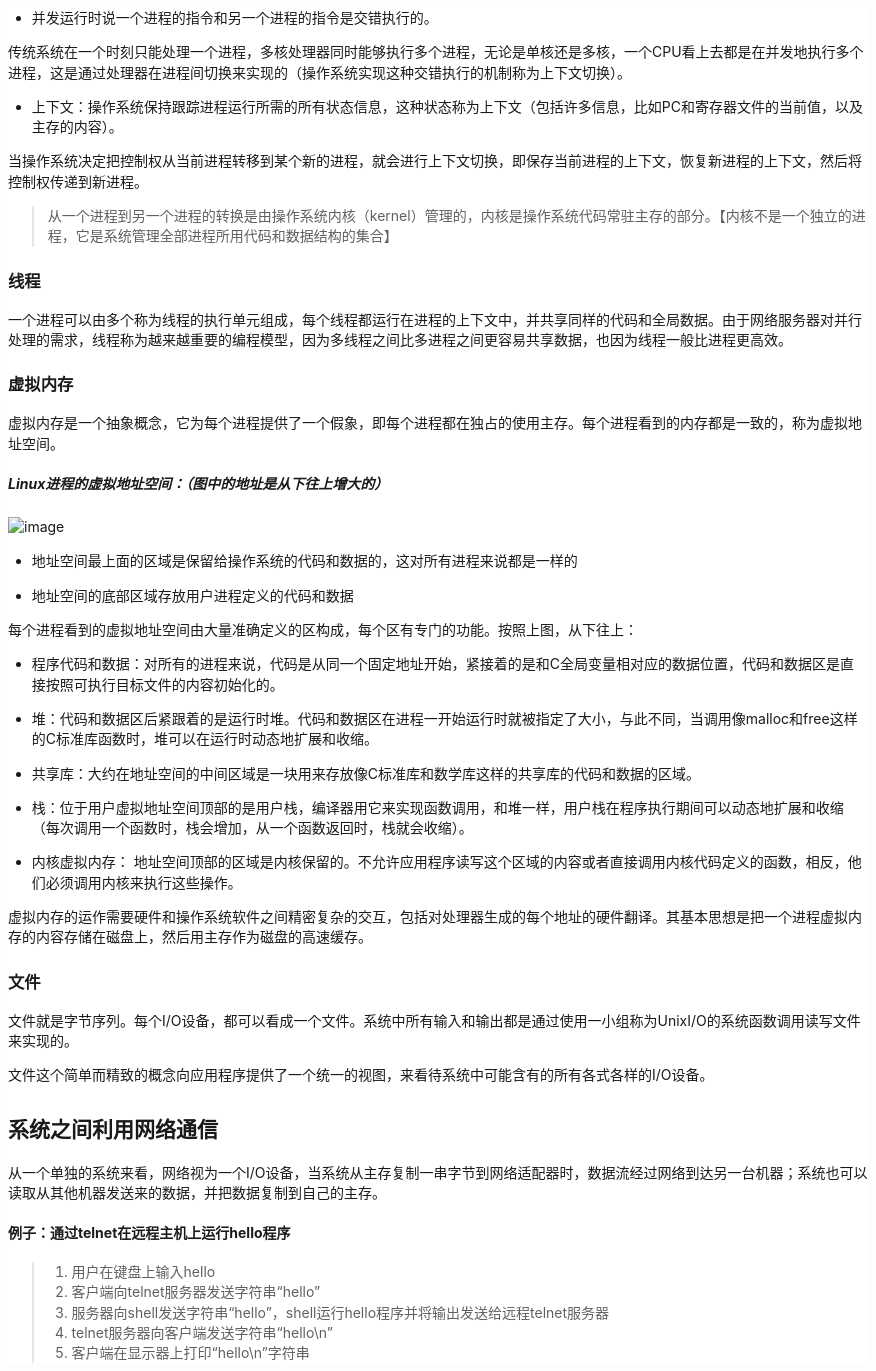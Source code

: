 - 并发运行时说一个进程的指令和另一个进程的指令是交错执行的。

传统系统在一个时刻只能处理一个进程，多核处理器同时能够执行多个进程，无论是单核还是多核，一个CPU看上去都是在并发地执行多个进程，这是通过处理器在进程间切换来实现的（操作系统实现这种交错执行的机制称为上下文切换）。

- 上下文：操作系统保持跟踪进程运行所需的所有状态信息，这种状态称为上下文（包括许多信息，比如PC和寄存器文件的当前值，以及主存的内容）。


当操作系统决定把控制权从当前进程转移到某个新的进程，就会进行上下文切换，即保存当前进程的上下文，恢复新进程的上下文，然后将控制权传递到新进程。

> 从一个进程到另一个进程的转换是由操作系统内核（kernel）管理的，内核是操作系统代码常驻主存的部分。【内核不是一个独立的进程，它是系统管理全部进程所用代码和数据结构的集合】

### 线程
一个进程可以由多个称为线程的执行单元组成，每个线程都运行在进程的上下文中，并共享同样的代码和全局数据。由于网络服务器对并行处理的需求，线程称为越来越重要的编程模型，因为多线程之间比多进程之间更容易共享数据，也因为线程一般比进程更高效。


### 虚拟内存
虚拟内存是一个抽象概念，它为每个进程提供了一个假象，即每个进程都在独占的使用主存。每个进程看到的内存都是一致的，称为虚拟地址空间。

##### Linux进程的虚拟地址空间：（图中的地址是从下往上增大的）

![image](https://note.youdao.com/yws/public/resource/ba3845df04801cd0f033bbbb1f9e732b/xmlnote/34B558696F6D442F8D76DEE0404E94BA/2773)

- 地址空间最上面的区域是保留给操作系统的代码和数据的，这对所有进程来说都是一样的

- 地址空间的底部区域存放用户进程定义的代码和数据

每个进程看到的虚拟地址空间由大量准确定义的区构成，每个区有专门的功能。按照上图，从下往上：

- 程序代码和数据：对所有的进程来说，代码是从同一个固定地址开始，紧接着的是和C全局变量相对应的数据位置，代码和数据区是直接按照可执行目标文件的内容初始化的。

- 堆：代码和数据区后紧跟着的是运行时堆。代码和数据区在进程一开始运行时就被指定了大小，与此不同，当调用像malloc和free这样的C标准库函数时，堆可以在运行时动态地扩展和收缩。

- 共享库：大约在地址空间的中间区域是一块用来存放像C标准库和数学库这样的共享库的代码和数据的区域。

- 栈：位于用户虚拟地址空间顶部的是用户栈，编译器用它来实现函数调用，和堆一样，用户栈在程序执行期间可以动态地扩展和收缩（每次调用一个函数时，栈会增加，从一个函数返回时，栈就会收缩）。

- 内核虚拟内存： 地址空间顶部的区域是内核保留的。不允许应用程序读写这个区域的内容或者直接调用内核代码定义的函数，相反，他们必须调用内核来执行这些操作。


虚拟内存的运作需要硬件和操作系统软件之间精密复杂的交互，包括对处理器生成的每个地址的硬件翻译。其基本思想是把一个进程虚拟内存的内容存储在磁盘上，然后用主存作为磁盘的高速缓存。

### 文件
文件就是字节序列。每个I/O设备，都可以看成一个文件。系统中所有输入和输出都是通过使用一小组称为UnixI/O的系统函数调用读写文件来实现的。

文件这个简单而精致的概念向应用程序提供了一个统一的视图，来看待系统中可能含有的所有各式各样的I/O设备。


## 系统之间利用网络通信
从一个单独的系统来看，网络视为一个I/O设备，当系统从主存复制一串字节到网络适配器时，数据流经过网络到达另一台机器；系统也可以读取从其他机器发送来的数据，并把数据复制到自己的主存。

#### 例子：通过telnet在远程主机上运行hello程序
>1. 用户在键盘上输入hello
>2. 客户端向telnet服务器发送字符串“hello”
>3. 服务器向shell发送字符串“hello”，shell运行hello程序并将输出发送给远程telnet服务器
>4. telnet服务器向客户端发送字符串“hello\n”
>5. 客户端在显示器上打印“hello\n”字符串

